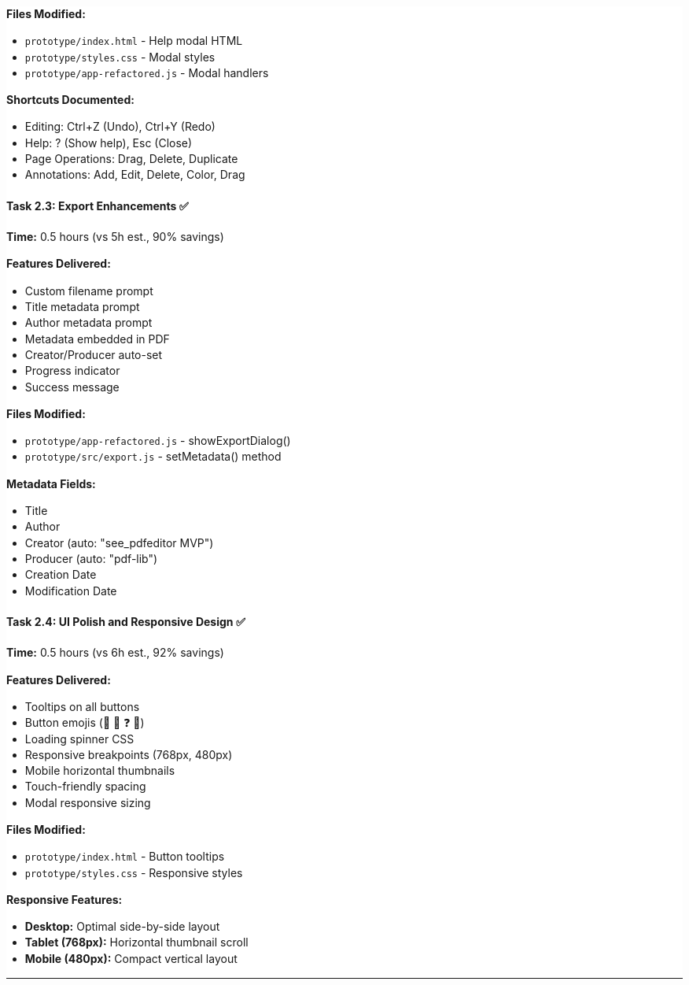 **Files Modified:**
- `prototype/index.html` - Help modal HTML
- `prototype/styles.css` - Modal styles
- `prototype/app-refactored.js` - Modal handlers

**Shortcuts Documented:**
- Editing: Ctrl+Z (Undo), Ctrl+Y (Redo)
- Help: ? (Show help), Esc (Close)
- Page Operations: Drag, Delete, Duplicate
- Annotations: Add, Edit, Delete, Color, Drag

#### Task 2.3: Export Enhancements ✅
**Time:** 0.5 hours (vs 5h est., 90% savings)

**Features Delivered:**
- Custom filename prompt
- Title metadata prompt
- Author metadata prompt
- Metadata embedded in PDF
- Creator/Producer auto-set
- Progress indicator
- Success message

**Files Modified:**
- `prototype/app-refactored.js` - showExportDialog()
- `prototype/src/export.js` - setMetadata() method

**Metadata Fields:**
- Title
- Author
- Creator (auto: "see_pdfeditor MVP")
- Producer (auto: "pdf-lib")
- Creation Date
- Modification Date

#### Task 2.4: UI Polish and Responsive Design ✅
**Time:** 0.5 hours (vs 6h est., 92% savings)

**Features Delivered:**
- Tooltips on all buttons
- Button emojis (📄 📌 ❓ 💾)
- Loading spinner CSS
- Responsive breakpoints (768px, 480px)
- Mobile horizontal thumbnails
- Touch-friendly spacing
- Modal responsive sizing

**Files Modified:**
- `prototype/index.html` - Button tooltips
- `prototype/styles.css` - Responsive styles

**Responsive Features:**
- **Desktop:** Optimal side-by-side layout
- **Tablet (768px):** Horizontal thumbnail scroll
- **Mobile (480px):** Compact vertical layout

---